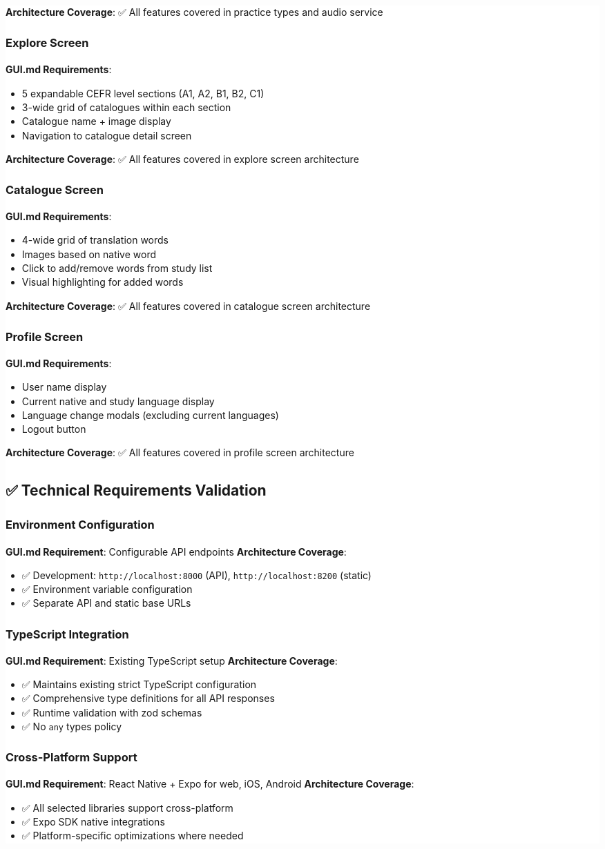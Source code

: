 **Architecture Coverage**: ✅ All features covered in practice types and audio service

### Explore Screen
**GUI.md Requirements**:
- 5 expandable CEFR level sections (A1, A2, B1, B2, C1)
- 3-wide grid of catalogues within each section
- Catalogue name + image display
- Navigation to catalogue detail screen

**Architecture Coverage**: ✅ All features covered in explore screen architecture

### Catalogue Screen
**GUI.md Requirements**:
- 4-wide grid of translation words
- Images based on native word
- Click to add/remove words from study list
- Visual highlighting for added words

**Architecture Coverage**: ✅ All features covered in catalogue screen architecture

### Profile Screen
**GUI.md Requirements**:
- User name display
- Current native and study language display  
- Language change modals (excluding current languages)
- Logout button

**Architecture Coverage**: ✅ All features covered in profile screen architecture

## ✅ Technical Requirements Validation

### Environment Configuration
**GUI.md Requirement**: Configurable API endpoints
**Architecture Coverage**:
- ✅ Development: `http://localhost:8000` (API), `http://localhost:8200` (static)
- ✅ Environment variable configuration
- ✅ Separate API and static base URLs

### TypeScript Integration
**GUI.md Requirement**: Existing TypeScript setup
**Architecture Coverage**:
- ✅ Maintains existing strict TypeScript configuration
- ✅ Comprehensive type definitions for all API responses
- ✅ Runtime validation with zod schemas
- ✅ No `any` types policy

### Cross-Platform Support
**GUI.md Requirement**: React Native + Expo for web, iOS, Android
**Architecture Coverage**:
- ✅ All selected libraries support cross-platform
- ✅ Expo SDK native integrations
- ✅ Platform-specific optimizations where needed

